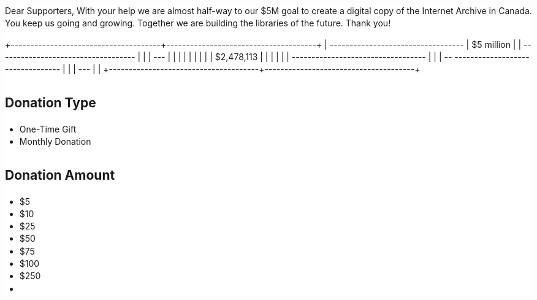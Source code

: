 Dear Supporters, With your help we are almost half-way to our \$5M goal
to create a digital copy of the Internet Archive in Canada. You keep us
going and growing. Together we are building the libraries of the future.
Thank you!

</div>

<div class="taller_thermometer shift-left">

<div id="db-thermometer-container">

+--------------------------------------+--------------------------------------+
|   ---------------------------------- | \$5 million                          |
| -- --------------------------------- |                                      |
| ---                                  |                                      |
|                                      |                                      |
|                                      |                                      |
|   \$2,478,113                        |                                      |
|                                      |                                      |
|   ---------------------------------- |                                      |
| -- --------------------------------- |                                      |
| ---                                  |                                      |
+--------------------------------------+--------------------------------------+

</div>

</div>

</div>

</div>

<div class="donate-form">

<div class="donate-form-section">

<div class="white-box">

Donation Type
-------------

-   <span class="helper"></span>One-Time Gift
-   <span class="helper"></span>Monthly Donation

Donation Amount
---------------

-   <span class="helper"></span><span class="vertical-align-middle"> \$5
    </span>
-   <span class="helper"></span><span class="vertical-align-middle">
    \$10 </span>
-   <span class="helper"></span><span class="vertical-align-middle">
    \$25 </span>
-   <span class="helper"></span><span class="vertical-align-middle">
    \$50 </span>
-   <span class="helper"></span><span class="vertical-align-middle">
    \$75 </span>
-   <span class="helper"></span><span class="vertical-align-middle">
    \$100 </span>
-   <span class="helper"></span><span class="vertical-align-middle">
    \$250 </span>
-   <div id="other_amt">
